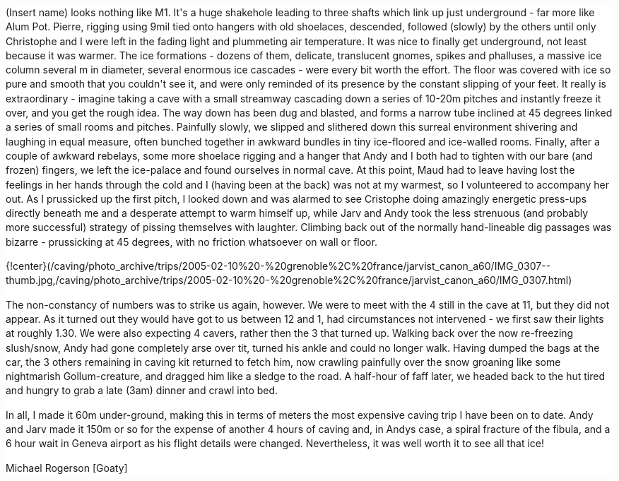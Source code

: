 (Insert name) looks nothing like M1. It's a huge shakehole leading to three
shafts which link up just underground - far more like Alum Pot. Pierre,
rigging using 9mil tied onto hangers with old shoelaces, descended, followed
(slowly) by the others until only Christophe and I were left in the fading
light and plummeting air temperature. It was nice to finally get underground,
not least because it was warmer. The ice formations - dozens of them,
delicate, translucent gnomes, spikes and phalluses, a massive ice column
several m in diameter, several enormous ice cascades - were every bit worth
the effort. The floor was covered with ice so pure and smooth that you
couldn't see it, and were only reminded of its presence by the constant
slipping of your feet. It really is extraordinary - imagine taking a cave with
a small streamway cascading down a series of 10-20m pitches and instantly
freeze it over, and you get the rough idea. The way down has been dug and
blasted, and forms a narrow tube inclined at 45 degrees linked a series of
small rooms and pitches. Painfully slowly, we slipped and slithered down this
surreal environment shivering and laughing in equal measure, often bunched
together in awkward bundles in tiny ice-floored and ice-walled rooms. Finally,
after a couple of awkward rebelays, some more shoelace rigging and a hanger
that Andy and I both had to tighten with our bare (and frozen) fingers, we
left the ice-palace and found ourselves in normal cave. At this point, Maud
had to leave having lost the feelings in her hands through the cold and I
(having been at the back) was not at my warmest, so I volunteered to accompany
her out. As I prussicked up the first pitch, I looked down and was alarmed to
see Cristophe doing amazingly energetic press-ups directly beneath me and a
desperate attempt to warm himself up, while Jarv and Andy took the less
strenuous (and probably more successful) strategy of pissing themselves with
laughter. Climbing back out of the normally hand-lineable dig passages was
bizarre - prussicking at 45 degrees, with no friction whatsoever on wall or
floor.

{!center}(/caving/photo_archive/trips/2005-02-10%20-%20grenoble%2C%20france/jarvist_canon_a60/IMG_0307--thumb.jpg,/caving/photo_archive/trips/2005-02-10%20-%20grenoble%2C%20france/jarvist_canon_a60/IMG_0307.html)

The non-constancy of numbers was to strike us again, however. We were to meet with the 4 still in
the cave at 11, but they did not appear. As it turned out they would have got
to us between 12 and 1, had circumstances not intervened - we first saw their
lights at roughly 1.30. We were also expecting 4 cavers, rather then the 3
that turned up. Walking back over the now re-freezing slush/snow, Andy had
gone completely arse over tit, turned his ankle and could no longer walk.
Having dumped the bags at the car, the 3 others remaining in caving kit
returned to fetch him, now crawling painfully over the snow groaning like some
nightmarish Gollum-creature, and dragged him like a sledge to the road. A
half-hour of faff later, we headed back to the hut tired and hungry to grab a
late (3am) dinner and crawl into bed.

In all, I made it 60m under-ground, making this in terms of meters the most
expensive caving trip I have been on to date. Andy and Jarv made it 150m or so
for the expense of another 4 hours of caving and, in Andys case, a spiral
fracture of the fibula, and a 6 hour wait in Geneva airport as his flight
details were changed. Nevertheless, it was well worth it to see all that ice!

Michael Rogerson [Goaty]
